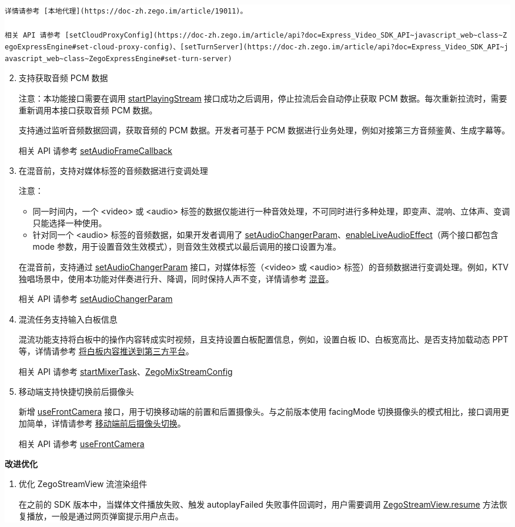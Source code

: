     详情请参考 [本地代理](https://doc-zh.zego.im/article/19011)。

    相关 API 请参考 [setCloudProxyConfig](https://doc-zh.zego.im/article/api?doc=Express_Video_SDK_API~javascript_web~class~ZegoExpressEngine#set-cloud-proxy-config)、[setTurnServer](https://doc-zh.zego.im/article/api?doc=Express_Video_SDK_API~javascript_web~class~ZegoExpressEngine#set-turn-server)

2. 支持获取音频 PCM 数据

    注意：本功能接口需要在调用 [startPlayingStream](https://doc-zh.zego.im/article/api?doc=Express_Video_SDK_API~javascript_web~class~ZegoExpressEngine#start-playing-stream) 接口成功之后调用，停止拉流后会自动停止获取 PCM 数据。每次重新拉流时，需要重新调用本接口获取音频 PCM 数据。

    支持通过监听音频数据回调，获取音频的 PCM 数据。开发者可基于 PCM 数据进行业务处理，例如对接第三方音频鉴黄、生成字幕等。

    相关 API 请参考 [setAudioFrameCallback](https://doc-zh.zego.im/article/api?doc=Express_Video_SDK_API~javascript_web~class~ZegoExpressEngine#set-audio-frame-callback)

3. 在混音前，支持对媒体标签的音频数据进行变调处理

    注意：

    - 同一时间内，一个 \<video> 或 \<audio> 标签的数据仅能进行一种音效处理，不可同时进行多种处理，即变声、混响、立体声、变调只能选择一种使用。
    - 针对同一个 \<audio> 标签的音频数据，如果开发者调用了 [setAudioChangerParam](https://doc-zh.zego.im/article/api?doc=Express_Video_SDK_API~javascript_web~class~ZegoExpressEngine#set-audio-changer-param)、[enableLiveAudioEffect](https://doc-zh.zego.im/article/api?doc=Express_Video_SDK_API~javascript_web~class~ZegoExpressEngine#enable-live-audio-effect)（两个接口都包含 mode 参数，用于设置音效生效模式），则音效生效模式以最后调用的接口设置为准。

    在混音前，支持通过 [setAudioChangerParam](https://doc-zh.zego.im/article/api?doc=Express_Video_SDK_API~javascript_web~class~ZegoExpressEngine#set-audio-changer-param) 接口，对媒体标签（\<video> 或 \<audio> 标签）的音频数据进行变调处理。例如，KTV 独唱场景中，使用本功能对伴奏进行升、降调，同时保持人声不变，详情请参考 [混音](https://doc-zh.zego.im/article/4849)。

    相关 API 请参考 [setAudioChangerParam](https://doc-zh.zego.im/article/api?doc=Express_Video_SDK_API~javascript_web~class~ZegoExpressEngine#set-audio-changer-param)

4. 混流任务支持输入白板信息

    混流功能支持将白板中的操作内容转成实时视频，且支持设置白板配置信息，例如，设置白板 ID、白板宽高比、是否支持加载动态 PPT 等，详情请参考 [将白板内容推送到第三方平台](/real-time-video-web/other/push-the-whiteboard)。

    相关 API 请参考 [startMixerTask](https://doc-zh.zego.im/article/api?doc=Express_Video_SDK_API~javascript_web~class~ZegoExpressEngine#start-mixer-task)、[ZegoMixStreamConfig](https://doc-zh.zego.im/article/api?doc=Express_Video_SDK_API~javascript_web~interface~ZegoMixStreamConfig)

5. 移动端支持快捷切换前后摄像头

    新增 [useFrontCamera](https://doc-zh.zego.im/article/api?doc=Express_Video_SDK_API~javascript_web~class~ZegoExpressEngine#use-front-camera) 接口，用于切换移动端的前置和后置摄像头。与之前版本使用 facingMode 切换摄像头的模式相比，接口调用更加简单，详情请参考 [移动端前后摄像头切换](/real-time-video-web/best-practice/mobile-front-and-rear-camera-switching)。

    相关 API 请参考 [useFrontCamera](https://doc-zh.zego.im/article/api?doc=Express_Video_SDK_API~javascript_web~class~ZegoExpressEngine#use-front-camera)

**改进优化**

1. 优化 ZegoStreamView 流渲染组件

    在之前的 SDK 版本中，当媒体文件播放失败、触发 autoplayFailed 失败事件回调时，用户需要调用 [ZegoStreamView.resume](https://doc-zh.zego.im/article/api?doc=Express_Video_SDK_API~javascript_web~class~ZegoStreamView#resume) 方法恢复播放，一般是通过网页弹窗提示用户点击。
